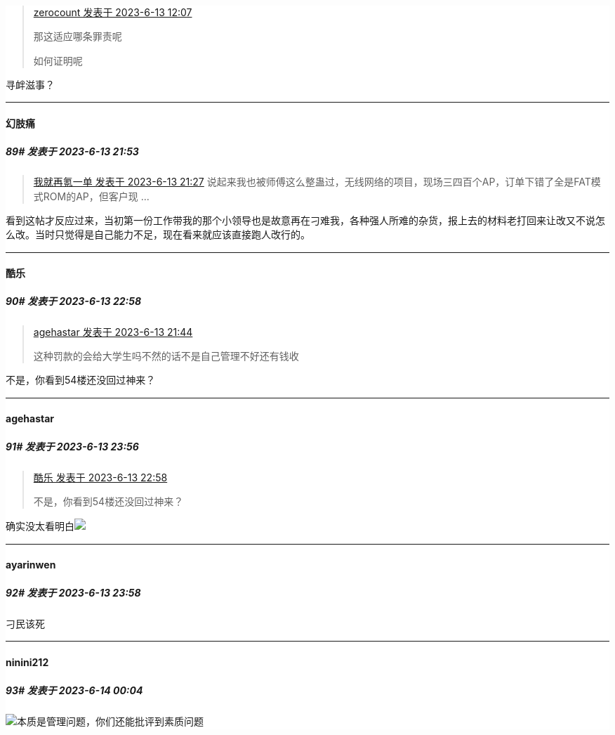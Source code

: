<blockquote><a href="httphttps://bbs.saraba1st.com/2b/forum.php?mod=redirect&amp;goto=findpost&amp;pid=61264624&amp;ptid=2139786" target="_blank">zerocount 发表于 2023-6-13 12:07</a>

那这适应哪条罪责呢

如何证明呢</blockquote>
寻衅滋事？

*****

####  幻肢痛  
##### 89#       发表于 2023-6-13 21:53

<blockquote><a href="httphttps://bbs.saraba1st.com/2b/forum.php?mod=redirect&amp;goto=findpost&amp;pid=61272724&amp;ptid=2139786" target="_blank">我就再氪一单 发表于 2023-6-13 21:27</a>
说起来我也被师傅这么整蛊过，无线网络的项目，现场三四百个AP，订单下错了全是FAT模式ROM的AP，但客户现 ...</blockquote>
看到这帖才反应过来，当初第一份工作带我的那个小领导也是故意再在刁难我，各种强人所难的杂货，报上去的材料老打回来让改又不说怎么改。当时只觉得是自己能力不足，现在看来就应该直接跑人改行的。


*****

####  酷乐  
##### 90#       发表于 2023-6-13 22:58

<blockquote><a href="httphttps://bbs.saraba1st.com/2b/forum.php?mod=redirect&amp;goto=findpost&amp;pid=61272961&amp;ptid=2139786" target="_blank">agehastar 发表于 2023-6-13 21:44</a>

这种罚款的会给大学生吗不然的话不是自己管理不好还有钱收</blockquote>
不是，你看到54楼还没回过神来？


*****

####  agehastar  
##### 91#       发表于 2023-6-13 23:56

<blockquote><a href="httphttps://bbs.saraba1st.com/2b/forum.php?mod=redirect&amp;goto=findpost&amp;pid=61274032&amp;ptid=2139786" target="_blank">酷乐 发表于 2023-6-13 22:58</a>

不是，你看到54楼还没回过神来？</blockquote>
确实没太看明白<img src="https://static.saraba1st.com/image/smiley/face2017/009.gif" referrerpolicy="no-referrer">

*****

####  ayarinwen  
##### 92#       发表于 2023-6-13 23:58

刁民该死

*****

####  ninini212  
##### 93#       发表于 2023-6-14 00:04

<img src="https://static.saraba1st.com/image/smiley/face2017/067.png" referrerpolicy="no-referrer">本质是管理问题，你们还能批评到素质问题
